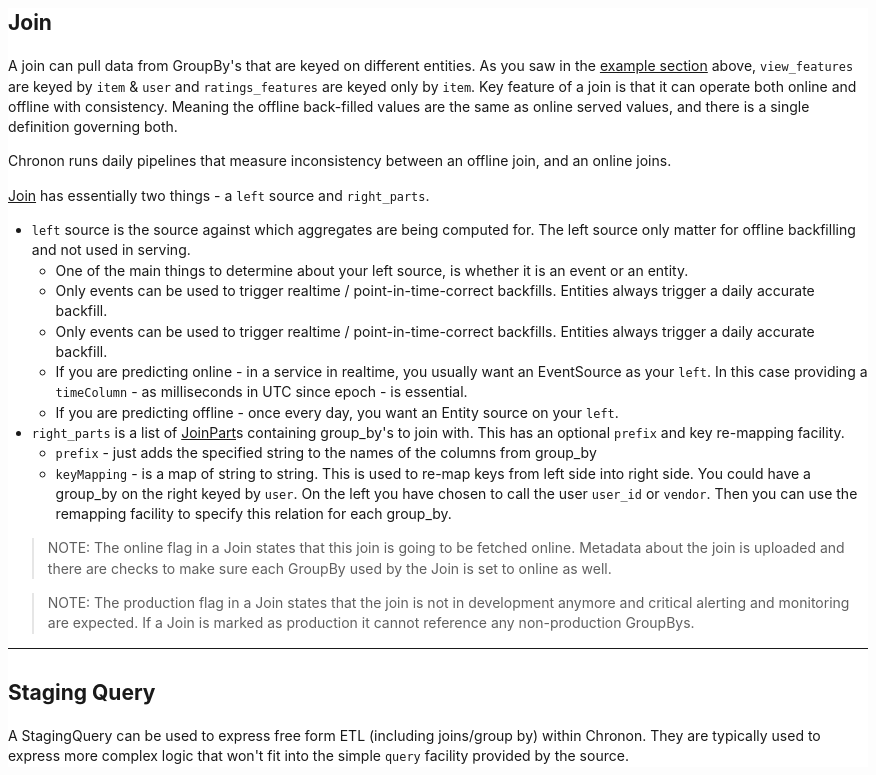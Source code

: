 
## Join

A join can pull data from GroupBy's that are keyed on different entities. As you saw in the [example section](#Example) 
above, `view_features` are keyed by `item` & `user` and `ratings_features` are keyed only by `item`.
Key feature of a join is that it can operate both online and offline with consistency. Meaning the offline back-filled 
values are the same as online served values, and there is a single definition governing both.

Chronon runs daily pipelines that measure inconsistency between an offline join, and an online joins.

[Join](../../api/py/ai/chronon/join.py) has essentially two things - a `left` source and `right_parts`. 
 - `left` source is the source against which aggregates are being computed for. The left source only matter for offline 
   backfilling and not used in serving.
   - One of the main things to determine about your left source, is whether it is an event or an entity. 
   - Only events can be used to trigger realtime / point-in-time-correct backfills. Entities always trigger a daily accurate backfill.
   - Only events can be used to trigger realtime / point-in-time-correct backfills. Entities always trigger a daily accurate backfill.
   - If you are predicting online - in a service in realtime, you usually want an EventSource as your `left`. In this case
     providing a `timeColumn` - as milliseconds in UTC since epoch - is essential.
   - If you are predicting offline - once every day, you want an Entity source on your `left`.
 - `right_parts` is a list of [JoinPart](../../api/py/ai/chronon/join.py)s containing group_by's to join with. This has an optional `prefix` and key re-mapping facility. 
    - `prefix` - just adds the specified string to the names of the columns from group_by
    - `keyMapping` - is a map of string to string. This is used to re-map keys from left side into right side. You could have 
   a group_by on the right keyed by `user`. On the left you have chosen to call the user `user_id` or `vendor`. Then you
   can use the remapping facility to specify this relation for each group_by.

> NOTE: The online flag in a Join states that this join is going to be fetched online. Metadata about the join is 
> uploaded and there are checks to make sure each GroupBy used by the Join is set to online as well.

> NOTE: The production flag in a Join states that the join is not in development anymore and critical alerting and 
> monitoring are expected. If a Join is marked as production it cannot reference any non-production GroupBys.
---

## Staging Query
A StagingQuery can be used to express free form ETL (including joins/group by) within Chronon. They are typically used
to express more complex logic that won't fit into the simple `query` facility provided by the source.
